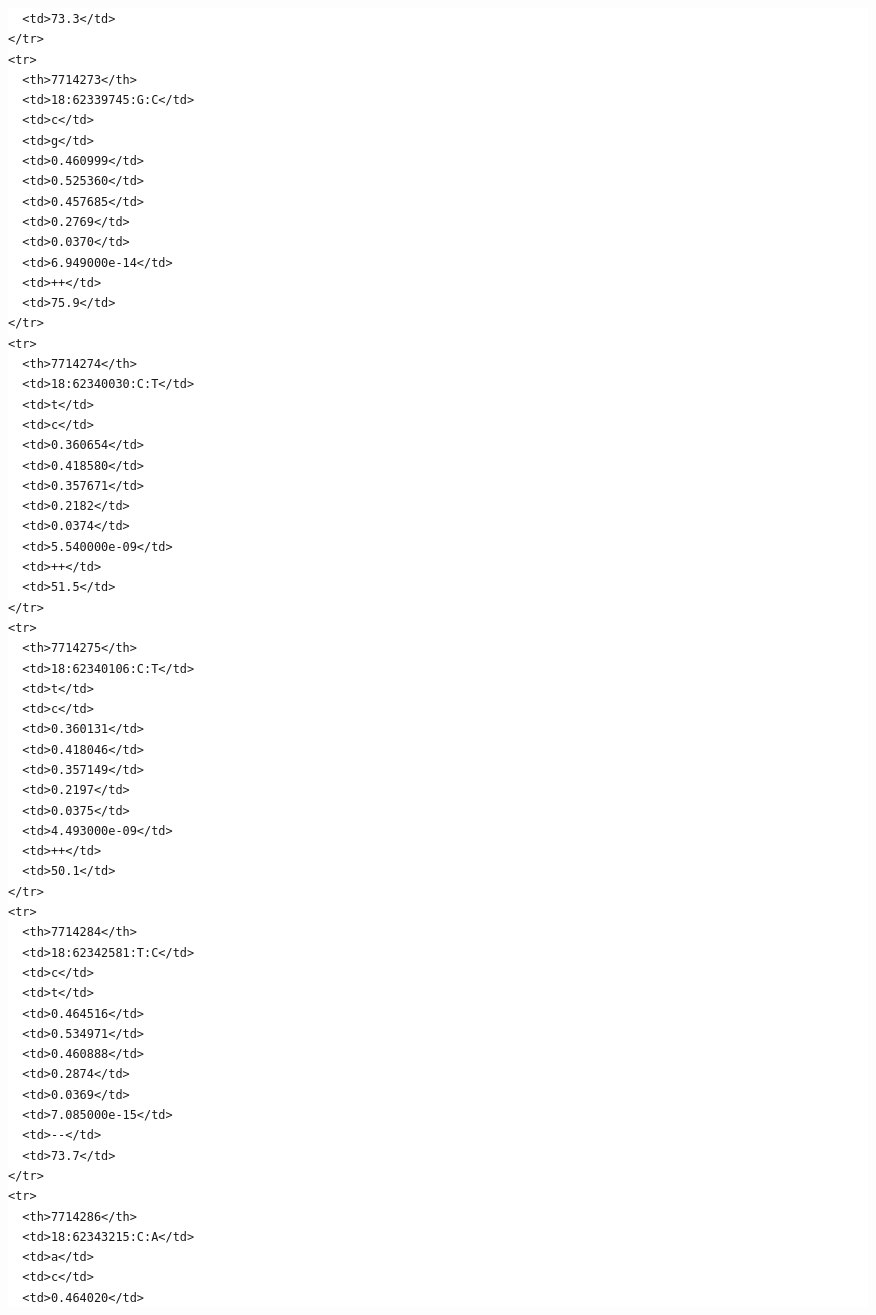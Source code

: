       <td>73.3</td>
    </tr>
    <tr>
      <th>7714273</th>
      <td>18:62339745:G:C</td>
      <td>c</td>
      <td>g</td>
      <td>0.460999</td>
      <td>0.525360</td>
      <td>0.457685</td>
      <td>0.2769</td>
      <td>0.0370</td>
      <td>6.949000e-14</td>
      <td>++</td>
      <td>75.9</td>
    </tr>
    <tr>
      <th>7714274</th>
      <td>18:62340030:C:T</td>
      <td>t</td>
      <td>c</td>
      <td>0.360654</td>
      <td>0.418580</td>
      <td>0.357671</td>
      <td>0.2182</td>
      <td>0.0374</td>
      <td>5.540000e-09</td>
      <td>++</td>
      <td>51.5</td>
    </tr>
    <tr>
      <th>7714275</th>
      <td>18:62340106:C:T</td>
      <td>t</td>
      <td>c</td>
      <td>0.360131</td>
      <td>0.418046</td>
      <td>0.357149</td>
      <td>0.2197</td>
      <td>0.0375</td>
      <td>4.493000e-09</td>
      <td>++</td>
      <td>50.1</td>
    </tr>
    <tr>
      <th>7714284</th>
      <td>18:62342581:T:C</td>
      <td>c</td>
      <td>t</td>
      <td>0.464516</td>
      <td>0.534971</td>
      <td>0.460888</td>
      <td>0.2874</td>
      <td>0.0369</td>
      <td>7.085000e-15</td>
      <td>--</td>
      <td>73.7</td>
    </tr>
    <tr>
      <th>7714286</th>
      <td>18:62343215:C:A</td>
      <td>a</td>
      <td>c</td>
      <td>0.464020</td>